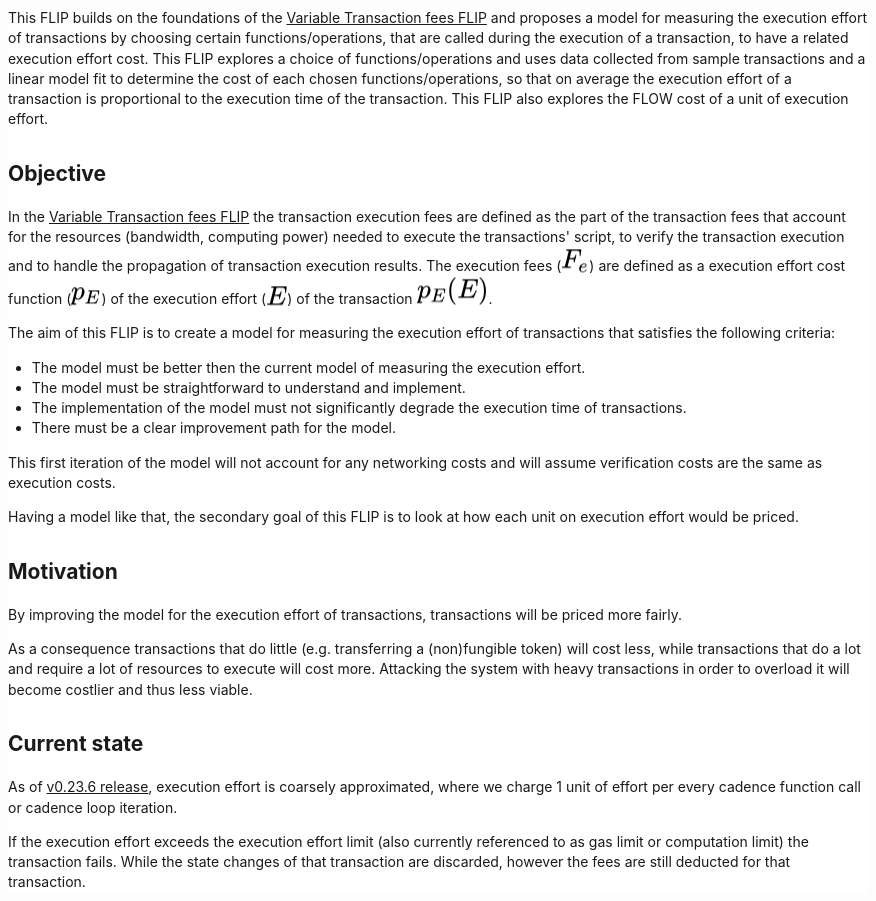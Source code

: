 This FLIP builds on the foundations of the [Variable Transaction fees FLIP](20211007-transaction-fees.md) and proposes a model for measuring the execution effort of transactions by choosing certain functions/operations, that are called during the execution of a transaction, to have a related execution effort cost. This FLIP explores a choice of functions/operations and uses data collected from sample transactions and a linear model fit to determine the cost of each chosen functions/operations, so that on average the execution effort of a transaction is proportional to the execution time of the transaction. This FLIP also explores the FLOW cost of a unit of execution effort.

## Objective

In the [Variable Transaction fees FLIP](20211007-transaction-fees.md) the transaction execution fees are defined as the part of the transaction fees that account for the resources (bandwidth, computing power) needed to execute the transactions' script, to verify the transaction execution and to handle the propagation of transaction execution results. The execution fees (<img style="transform: translateY(0.1em); background: white;" src="./20220111-execution-effort/eq/A0hSAHHSW2.svg">) are defined as a execution effort cost function (<img style="transform: translateY(0.1em); background: white;" src="./20220111-execution-effort/eq/sCA7cYTn4j.svg">) of the execution effort (<img style="transform: translateY(0.1em); background: white;" src="./20220111-execution-effort/eq/WlYFrmB6Y8.svg">) of the transaction <img style="transform: translateY(0.1em); background: white;" src="./20220111-execution-effort/eq/Uzsd7p4YBJ.svg">.

The aim of this FLIP is to create a model for measuring the execution effort of transactions that satisfies the following criteria:

- The model must be better then the current model of measuring the execution effort.
- The model must be straightforward to understand and implement.
- The implementation of the model must not significantly degrade the execution time of transactions.
- There must be a clear improvement path for the model.

This first iteration of the model will not account for any networking costs and will assume verification costs are the same as execution costs.

Having a model like that, the secondary goal of this FLIP is to look at how each unit on execution effort would be priced.

## Motivation

By improving the model for the execution effort of transactions, transactions will be priced more fairly.

As a consequence transactions that do little (e.g. transferring a (non)fungible token) will cost less, while transactions that do a lot and require a lot of resources to execute will cost more. Attacking the system with heavy transactions in order to overload it will become costlier and thus less viable.

## Current state

As of [v0.23.6 release](https://github.com/onflow/flow-go/tree/v0.23.6), execution effort is coarsely approximated, where we charge 1 unit of effort per every cadence function call or cadence loop iteration. 

If the execution effort exceeds the execution effort limit (also currently referenced to as gas limit or computation limit) the transaction fails. While the state changes of that transaction are discarded, however the fees are still deducted for that transaction.
